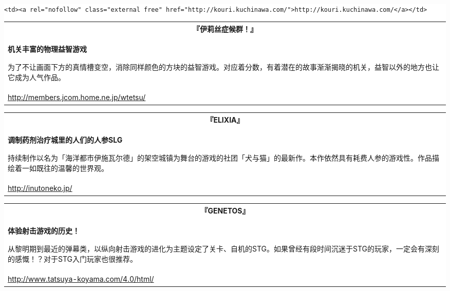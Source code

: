 	<td><a rel="nofollow" class="external free" href="http://kouri.kuchinawa.com/">http://kouri.kuchinawa.com/</a></td>
</tr>
</tbody></table>
	</td>
	<td width="250">
<table>
<tbody><tr>
	<th>『伊莉丝症候群！』</th>
</tr>
<tr>
	<td>
<p><b>机关丰富的物理益智游戏</b>
</p><p>为了不让画面下方的真情槽变空，消除同样颜色的方块的益智游戏。对应着分数，有着潜在的故事渐渐揭晓的机关，益智以外的地方也让它成为人气作品。
</p>
	</td>
</tr>
<tr>
	<td><a rel="nofollow" class="external free" href="http://members.jcom.home.ne.jp/wtetsu/">http://members.jcom.home.ne.jp/wtetsu/</a></td>
</tr>
</tbody></table>
	</td>
  </tr>
  <tr>
	<td>
<table>
<tbody><tr>
	<th>『ELIXIA』</th>
</tr>
<tr>
	<td>
<p><b>调制药剂治疗城里的人们的人参SLG</b>
</p><p>持续制作以名为「海洋都市伊施瓦尔德」的架空城镇为舞台的游戏的社团「犬与猫」的最新作。本作依然具有耗费人参的游戏性。作品描绘着一如既往的温馨的世界观。
</p>
	</td>
</tr>
<tr>
	<td><a rel="nofollow" class="external free" href="http://inutoneko.jp/">http://inutoneko.jp/</a></td>
</tr>
</tbody></table>
	</td>
	<td>
<table>
<tbody><tr>
	<th>『GENETOS』</th>
</tr>
<tr>
	<td>
<p><b>体验射击游戏的历史！</b>
</p><p>从黎明期到最近的弹幕类，以纵向射击游戏的进化为主题设定了关卡、自机的STG。如果曾经有段时间沉迷于STG的玩家，一定会有深刻的感慨！？对于STG入门玩家也很推荐。
</p>
	</td>
</tr>
<tr>
	<td><a rel="nofollow" class="external free" href="http://www.tatsuya-koyama.com/4.0/html/">http://www.tatsuya-koyama.com/4.0/html/</a></td>
</tr>
</tbody></table>
	</td>
  </tr>
  <tr>
	<td>
